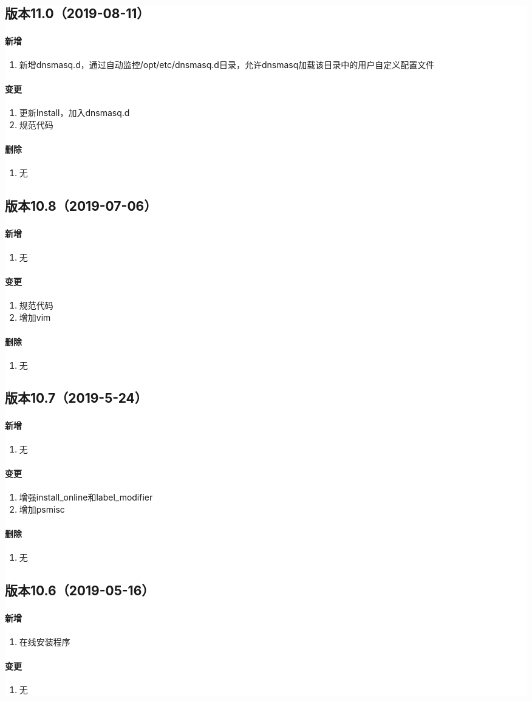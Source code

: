## 版本11.0（2019-08-11）

#### 新增

1. 新增dnsmasq.d，通过自动监控/opt/etc/dnsmasq.d目录，允许dnsmasq加载该目录中的用户自定义配置文件

#### 变更

1. 更新Install，加入dnsmasq.d
2. 规范代码

#### 删除

1. 无

## 版本10.8（2019-07-06）

#### 新增

1. 无

#### 变更

1. 规范代码
2. 增加vim

#### 删除

1. 无

## 版本10.7（2019-5-24）

#### 新增

1. 无

#### 变更

1. 增强install_online和label_modifier
2. 增加psmisc

#### 删除

1. 无

## 版本10.6（2019-05-16）

#### 新增

1. 在线安装程序

#### 变更

1. 无
